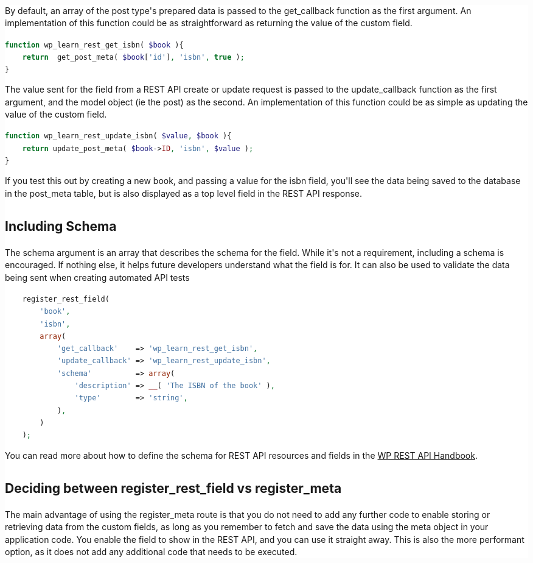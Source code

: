 By default, an array of the post type's prepared data is passed to the get_callback function as the first argument. An implementation of this function could be as straightforward as returning the value of the custom field. 

```php
function wp_learn_rest_get_isbn( $book ){
	return  get_post_meta( $book['id'], 'isbn', true );
}
```

The value sent for the field from a REST API create or update request is passed to the update_callback function as the first argument, and the model object (ie the post) as the second. An implementation of this function could be as simple as updating the value of the custom field.

```php
function wp_learn_rest_update_isbn( $value, $book ){
    return update_post_meta( $book->ID, 'isbn', $value );
}
```

If you test this out by creating a new book, and passing a value for the isbn field, you'll see the data being saved to the database in the post_meta table, but is also displayed as a top level field in the REST API response.

## Including Schema

The schema argument is an array that describes the schema for the field. While it's not a requirement, including a schema is encouraged. If nothing else, it helps future developers understand what the field is for. It can also be used to validate the data being sent when creating automated API tests

```php
    register_rest_field(
        'book',
        'isbn',
        array(
            'get_callback'    => 'wp_learn_rest_get_isbn',
            'update_callback' => 'wp_learn_rest_update_isbn',
            'schema'          => array(
                'description' => __( 'The ISBN of the book' ),
                'type'        => 'string',
            ),
        )
    );
```

You can read more about how to define the schema for REST API resources and fields in the [WP REST API Handbook](https://developer.wordpress.org/rest-api/extending-the-rest-api/schema/).

## Deciding between register_rest_field vs register_meta

The main advantage of using the register_meta route is that you do not need to add any further code to enable storing or retrieving data from the custom fields, as long as you remember to fetch and save the data using the meta object in your application code. You enable the field to show in the REST API, and you can use it straight away. This is also the more performant option, as it does not add any additional code that needs to be executed.
